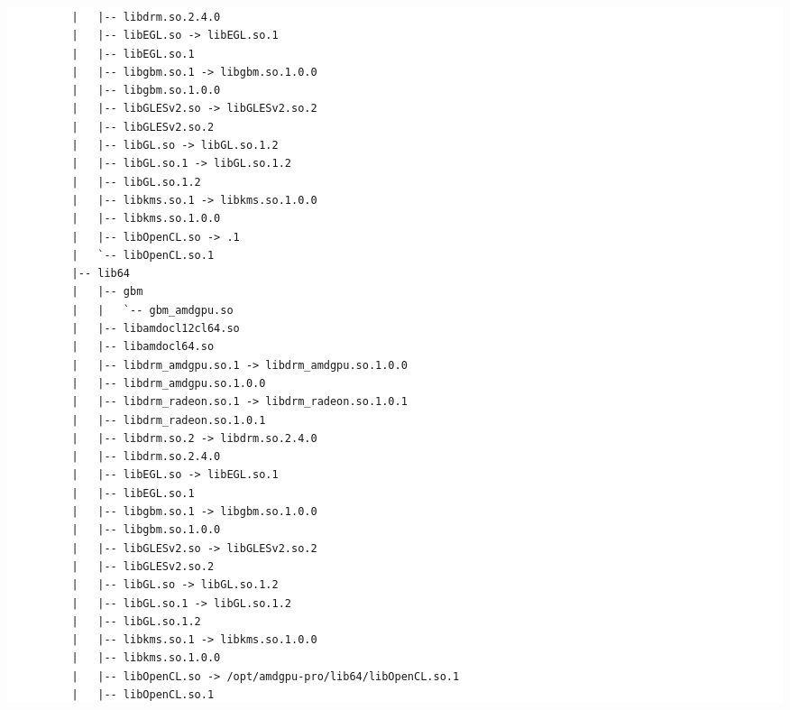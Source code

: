               |   |-- libdrm.so.2.4.0
              |   |-- libEGL.so -> libEGL.so.1
              |   |-- libEGL.so.1
              |   |-- libgbm.so.1 -> libgbm.so.1.0.0
              |   |-- libgbm.so.1.0.0
              |   |-- libGLESv2.so -> libGLESv2.so.2
              |   |-- libGLESv2.so.2
              |   |-- libGL.so -> libGL.so.1.2
              |   |-- libGL.so.1 -> libGL.so.1.2
              |   |-- libGL.so.1.2
              |   |-- libkms.so.1 -> libkms.so.1.0.0
              |   |-- libkms.so.1.0.0
              |   |-- libOpenCL.so -> .1
              |   `-- libOpenCL.so.1
              |-- lib64
              |   |-- gbm
              |   |   `-- gbm_amdgpu.so
              |   |-- libamdocl12cl64.so
              |   |-- libamdocl64.so
              |   |-- libdrm_amdgpu.so.1 -> libdrm_amdgpu.so.1.0.0
              |   |-- libdrm_amdgpu.so.1.0.0
              |   |-- libdrm_radeon.so.1 -> libdrm_radeon.so.1.0.1
              |   |-- libdrm_radeon.so.1.0.1
              |   |-- libdrm.so.2 -> libdrm.so.2.4.0
              |   |-- libdrm.so.2.4.0
              |   |-- libEGL.so -> libEGL.so.1
              |   |-- libEGL.so.1
              |   |-- libgbm.so.1 -> libgbm.so.1.0.0
              |   |-- libgbm.so.1.0.0
              |   |-- libGLESv2.so -> libGLESv2.so.2
              |   |-- libGLESv2.so.2
              |   |-- libGL.so -> libGL.so.1.2
              |   |-- libGL.so.1 -> libGL.so.1.2
              |   |-- libGL.so.1.2
              |   |-- libkms.so.1 -> libkms.so.1.0.0
              |   |-- libkms.so.1.0.0
              |   |-- libOpenCL.so -> /opt/amdgpu-pro/lib64/libOpenCL.so.1
              |   |-- libOpenCL.so.1